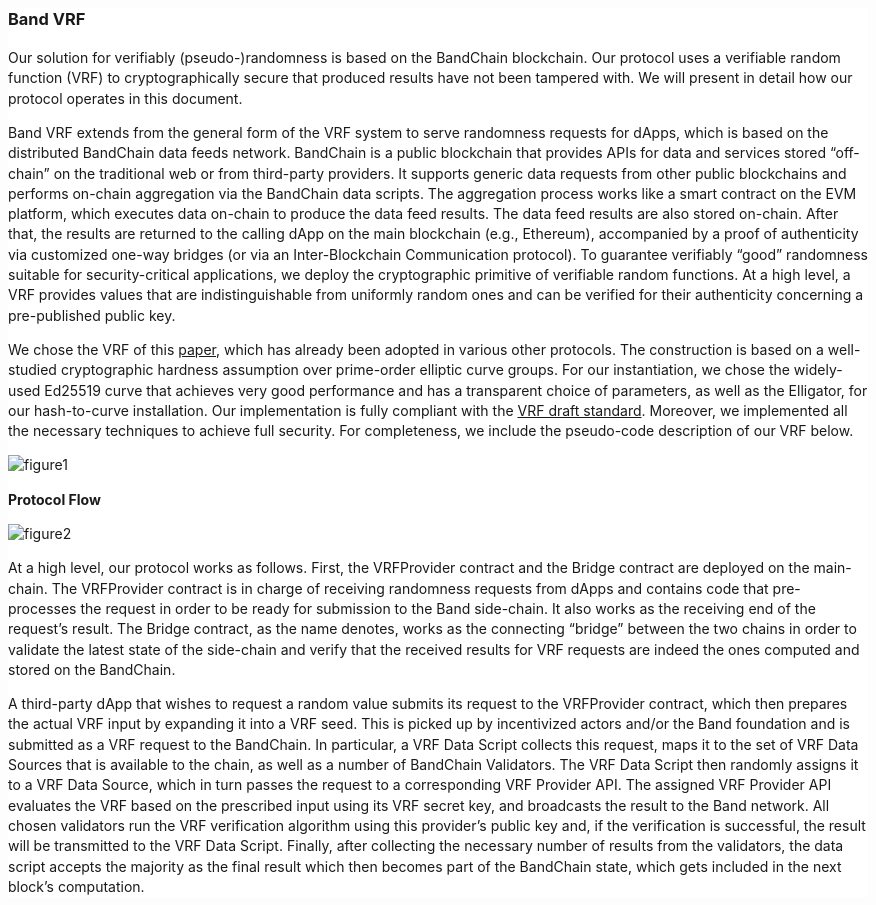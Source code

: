 ### Band VRF

Our solution for verifiably (pseudo-)randomness is based on the BandChain blockchain. Our protocol uses a verifiable random function (VRF) to cryptographically secure that produced results have not been tampered with. We will present in detail how our protocol operates in this document.

Band VRF extends from the general form of the VRF system to serve randomness requests for dApps, which is based on the distributed BandChain data feeds network. BandChain is a public blockchain that provides APIs for data and services stored “off-chain” on the traditional web or from third-party providers. It supports generic data requests from other public blockchains and performs on-chain aggregation via the BandChain data scripts. The aggregation process works like a smart contract on the EVM platform, which executes data on-chain to produce the data feed results. The data feed results are also stored on-chain. After that, the results are returned to the calling dApp on the main blockchain (e.g., Ethereum), accompanied by a proof of authenticity via customized one-way bridges (or via an Inter-Blockchain Communication protocol). To guarantee verifiably “good” randomness suitable for security-critical applications, we deploy the cryptographic primitive of verifiable random functions. At a high level, a VRF provides values that are indistinguishable from uniformly random ones and can be verified for their authenticity concerning a pre-published public key.

We chose the VRF of this [paper](https://eprint.iacr.org/2017/099), which has already been adopted in various other protocols. The construction is based on a well-studied cryptographic hardness assumption over prime-order elliptic curve groups. For our instantiation, we chose the widely-used Ed25519 curve that achieves very good performance and has a transparent choice of parameters, as well as the Elligator, for our hash-to-curve installation. Our implementation is fully compliant with the [VRF draft standard](https://datatracker.ietf.org/doc/html/draft-irtf-cfrg-vrf-09). Moreover, we implemented all the necessary techniques to achieve full security. For completeness, we include the pseudo-code description of our VRF below.

![figure1](https://user-images.githubusercontent.com/12705423/189547735-895f4cd1-ad5b-4c29-b84a-1cb6fa5f0c23.png)

**Protocol Flow**

![figure2](https://user-images.githubusercontent.com/12705423/192215486-fcf23603-19df-4c04-ab2f-2fa56fc05c53.jpg)

At a high level, our protocol works as follows. First, the VRFProvider contract and the Bridge contract are deployed on the main-chain. The VRFProvider contract is in charge of receiving randomness requests from dApps and contains code that pre-processes the request in order to be ready for submission to the Band side-chain. It also works as the receiving end of the request’s result. The Bridge contract, as the name denotes, works as the connecting “bridge” between the two chains in order to validate the latest state of the side-chain and verify that the received results for VRF requests are indeed the ones computed and stored on the BandChain.

A third-party dApp that wishes to request a random value submits its request to the VRFProvider contract, which then prepares the actual VRF input by expanding it into a VRF seed. This is picked up by incentivized actors and/or the Band foundation and is submitted as a VRF request to the BandChain. In particular, a VRF Data Script collects this request, maps it to the set of VRF Data Sources that is available to the chain, as well as a number of BandChain Validators. The VRF Data Script then randomly assigns it to a VRF Data Source, which in turn passes the request to a corresponding VRF Provider API. The assigned VRF Provider API evaluates the VRF based on the prescribed input using its VRF secret key, and broadcasts the result to the Band network. All chosen validators run the VRF verification algorithm using this provider’s public key and, if the verification is successful, the result will be transmitted to the VRF Data Script. Finally, after collecting the necessary number of results from the validators, the data script accepts the majority as the final result which then becomes part of the BandChain state, which gets included in the next block’s computation.
